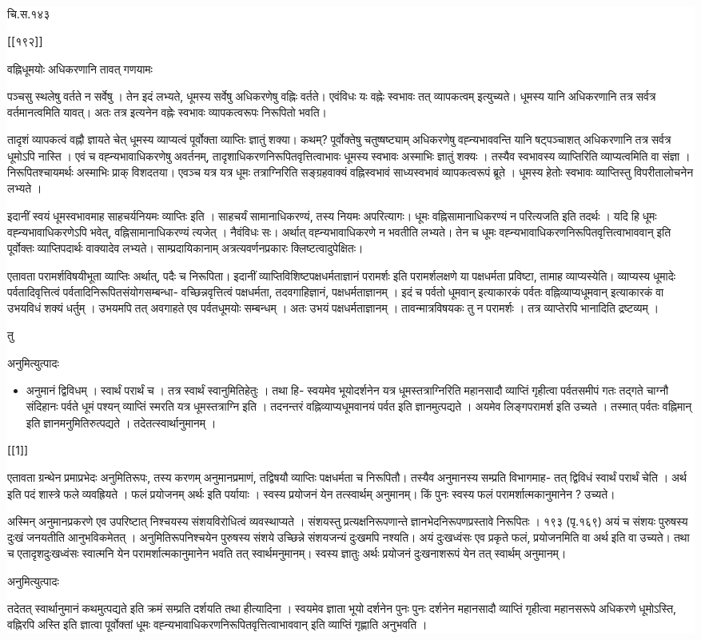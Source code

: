 चि.स.१४३ 

[[१९२]]

वह्निधूमयोः अधिकरणानि तावत् गणयामः 

पञ्चसु स्थलेषु वर्तते न सर्वेषु । तेन इदं लभ्यते, धूमस्य सर्वेषु अधिकरणेषु वह्निः वर्तते। एवंविधः यः वह्नेः स्वभावः तत् व्यापकत्वम् इत्युच्यते। धूमस्य यानि अधिकरणानि तत्र सर्वत्र वर्तमानत्वमिति यावत्। अतः तत्र इत्यनेन वह्नेः स्वभावः व्यापकत्वरूपः निरूपितो भवति। 

तादृशं व्यापकत्वं वह्नौ ज्ञायते चेत् धूमस्य व्याप्यत्वं पूर्वोक्ता व्याप्तिः ज्ञातुं शक्या। कथम्? पूर्वोक्तेषु चतुष्षष्ट्याम् अधिकरणेषु वह्न्यभाववन्ति यानि षट्पञ्चाशत् अधिकरणानि तत्र सर्वत्र धूमोऽपि नास्ति । एवं च वह्न्यभावाधिकरणेषु अवर्तनम्, तादृशाधिकरणनिरूपितवृत्तित्वाभावः धूमस्य स्वभावः अस्माभिः ज्ञातुं शक्यः । तस्यैव स्वभावस्य व्याप्तिरिति व्याप्यत्वमिति वा संज्ञा । निरूपितश्चायमर्थः अस्माभिः प्राक् विशदतया। एवञ्च यत्र यत्र धूमः तत्राग्निरिति सङ्ग्रहवाक्यं वह्निस्वभावं साध्यस्वभावं व्यापकत्वरूपं ब्रूते । धूमस्य हेतोः स्वभावः व्याप्तिस्तु विपरीतालोचनेन लभ्यते । 

इदानीं स्वयं धूमस्वभावमाह साहचर्यनियमः व्याप्तिः इति । साहचर्यं सामानाधिकरण्यं, तस्य नियमः अपरित्यागः। धूमः वह्निसामानाधिकरण्यं न परित्यजति इति तदर्थः । यदि हि धूमः वह्न्यभावाधिकरणेऽपि भवेत्, वह्निसामानाधिकरण्यं त्यजेत् । नैवंविधः सः। अर्थात् वह्न्यभावाधिकरणे न भवतीति लभ्यते। तेन च धूमः वह्न्यभावाधिकरणनिरूपितवृत्तित्वाभाववान् इति पूर्वोक्तः व्याप्तिपदार्थः वाक्यादेव लभ्यते। साम्प्रदायिकानाम् अत्रत्यवर्णनप्रकारः क्लिष्टत्वादुपेक्षितः। 

एतावता परामर्शविषयीभूता व्याप्तिः अर्थात्, पदैः च निरूपिता। इदानीं व्याप्तिविशिष्टपक्षधर्मताज्ञानं परामर्शः इति परामर्शलक्षणे या पक्षधर्मता प्रविष्टा, तामाह व्याप्यस्येति। व्याप्यस्य धूमादेः पर्वतादिवृत्तित्वं पर्वतादिनिरूपितसंयोगसम्बन्धा- वच्छिन्नवृत्तित्वं पक्षधर्मता, तदवगाहिज्ञानं, पक्षधर्मताज्ञानम् । इदं च पर्वतो धूमवान् इत्याकारकं पर्वतः वह्निव्याप्यधूमवान् इत्याकारकं वा उभयविधं शक्यं धर्तुम् । उभयमपि तत् अवगाहते एव पर्वतधूमयोः सम्बन्धम् । अतः उभयं पक्षधर्मताज्ञानम् । तावन्मात्रविषयकः तु न परामर्शः । तत्र व्याप्तेरपि भानादिति द्रष्टव्यम् । 

तु 

अनुमित्युत्पादः 

* अनुमानं द्विविधम् । स्वार्थं परार्थं च । तत्र स्वार्थं स्वानुमितिहेतुः । तथा हि- स्वयमेव भूयोदर्शनेन यत्र धूमस्तत्राग्निरिति महानसादौ व्याप्तिं गृहीत्वा पर्वतसमीपं गतः तद्गते चाग्नौ संदिहानः पर्वते धूमं पश्यन् व्याप्तिं स्मरति यत्र धूमस्तत्राग्नि इति । तदनन्तरं वह्निव्याप्यधूमवानयं पर्वत इति ज्ञानमुत्पद्यते । अयमेव लिङ्गपरामर्श इति उच्यते । तस्मात् पर्वतः वह्निमान् इति ज्ञानमनुमितिरुत्पद्यते । तदेतत्स्वार्थानुमानम् । 

[[1]]

एतावता ग्रन्थेन प्रमाप्रभेदः अनुमितिरूपः, तस्य करणम् अनुमानप्रमाणं, तद्विषयौ व्याप्तिः पक्षधर्मता च निरूपितौ। तस्यैव अनुमानस्य सम्प्रति विभागमाह- तत् द्विविधं स्वार्थं परार्थं चेति । अर्थ इति पदं शास्त्रे फले व्यवह्रियते । फलं प्रयोजनम् अर्थः इति पर्यायाः । स्वस्य प्रयोजनं येन तत्स्वार्थम् अनुमानम्। किं पुनः स्वस्य फलं परामर्शात्मकानुमानेन ? उच्यते। 

अस्मिन् अनुमानप्रकरणे एव उपरिष्टात् निश्चयस्य संशयविरोधित्वं व्यवस्थाप्यते । संशयस्तु प्रत्यक्षनिरूपणान्ते ज्ञानभेदनिरूपणप्रस्तावे निरूपितः । १९३ (पृ.१६९) अयं च संशयः पुरुषस्य दुःखं जनयतीति आनुभविकमेतत् । अनुमितिरूपनिश्चयेन पुरुषस्य संशये उच्छिन्ने संशयजन्यं दुःखमपि नश्यति। अयं दुःखध्वंसः एव प्रकृते फलं, प्रयोजनमिति वा अर्थ इति वा उच्यते। तथा च एतादृशदुःखध्वंसः स्वात्मनि येन परामर्शात्मकानुमानेन भवति तत् स्वार्थमनुमानम्। स्वस्य ज्ञातुः अर्थः प्रयोजनं दुःखनाशरूपं येन तत् स्वार्थम् अनुमानम्। 

अनुमित्युत्पादः 

तदेतत् स्वार्थानुमानं कथमुत्पद्यते इति क्रमं सम्प्रति दर्शयति तथा हीत्यादिना । स्वयमेव ज्ञाता भूयो दर्शनेन पुनः पुनः दर्शनेन महानसादौ व्याप्तिं गृहीत्वा महानसरूपे अधिकरणे धूमोऽस्ति, वह्निरपि अस्ति इति ज्ञात्वा पूर्वोक्तां धूमः वह्न्यभावाधिकरणनिरूपितवृत्तित्वाभाववान् इति व्याप्तिं गृह्णाति अनुभवति । 
